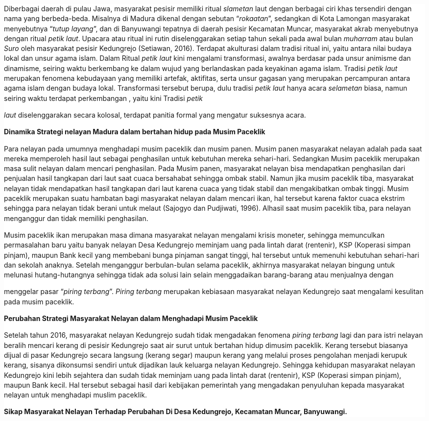 <p><span class="font3">Diberbagai daerah di pulau Jawa, masyarakat pesisir memiliki ritual </span><span class="font3" style="font-style:italic;">slametan</span><span class="font3"> laut dengan berbagai ciri khas tersendiri dengan nama yang berbeda-beda. Misalnya di Madura dikenal dengan sebutan “</span><span class="font3" style="font-style:italic;">rokaatan</span><span class="font3">”, sedangkan di Kota Lamongan masyarakat menyebutnya “</span><span class="font3" style="font-style:italic;">tutup layang</span><span class="font3">”, dan di Banyuwangi tepatnya di daerah pesisir Kecamatan Muncar, masyarakat akrab menyebutnya dengan ritual </span><span class="font3" style="font-style:italic;">petik laut</span><span class="font3">. Upacara atau ritual ini rutin diselenggarakan setiap tahun sekali pada awal bulan </span><span class="font3" style="font-style:italic;">muharram</span><span class="font3"> atau bulan </span><span class="font3" style="font-style:italic;">Suro </span><span class="font3">oleh masyarakat pesisir Kedungrejo (Setiawan, 2016). Terdapat akulturasi dalam tradisi ritual ini, yaitu antara nilai budaya lokal dan unsur agama islam. Dalam Ritual </span><span class="font3" style="font-style:italic;">petik laut</span><span class="font3"> kini mengalami transformasi, awalnya berdasar pada unsur animisme dan dinamisme, seiring waktu berkembang ke dalam wujud yang berlandaskan pada keyakinan agama islam. Tradisi </span><span class="font3" style="font-style:italic;">petik laut</span><span class="font3"> merupakan fenomena kebudayaan yang memiliki artefak, aktifitas, serta unsur gagasan yang merupakan percampuran antara agama islam dengan budaya lokal. Transformasi tersebut berupa, dulu tradisi </span><span class="font3" style="font-style:italic;">petik laut</span><span class="font3"> hanya acara </span><span class="font3" style="font-style:italic;">selametan</span><span class="font3"> biasa, namun seiring waktu terdapat perkembangan , yaitu kini Tradisi </span><span class="font3" style="font-style:italic;">petik</span></p>
<p><span class="font3" style="font-style:italic;">laut</span><span class="font3"> diselenggarakan secara kolosal, terdapat panitia formal yang mengatur suksesnya acara.</span></p>
<p><span class="font3" style="font-weight:bold;">Dinamika Strategi nelayan Madura dalam bertahan hidup pada Musim Paceklik</span></p>
<p><span class="font3">Para nelayan pada umumnya menghadapi musim paceklik dan musim panen. Musim panen masyarakat nelayan adalah pada saat mereka memperoleh hasil laut sebagai penghasilan untuk kebutuhan mereka sehari-hari. Sedangkan Musim paceklik merupakan masa sulit nelayan dalam mencari penghasilan. Pada Musim panen, masyarakat nelayan bisa mendapatkan penghasilan dari penjualan hasil tangkapan dari laut saat cuaca bersahabat sehingga ombak stabil. Namun jika musim paceklik tiba, masyarakat nelayan tidak mendapatkan hasil tangkapan dari laut karena cuaca yang tidak stabil dan mengakibatkan ombak tinggi. Musim paceklik merupakan suatu hambatan bagi masyarakat nelayan dalam mencari ikan, hal tersebut karena faktor cuaca ekstrim sehingga para nelayan tidak berani untuk melaut (Sajogyo dan Pudjiwati, 1996). Alhasil saat musim paceklik tiba, para nelayan menganggur dan tidak memiliki penghasilan.</span></p>
<p><span class="font3">Musim paceklik ikan merupakan masa dimana masyarakat nelayan mengalami krisis moneter, sehingga memunculkan permasalahan baru yaitu banyak nelayan Desa Kedungrejo meminjam uang pada lintah darat (rentenir), KSP (Koperasi simpan pinjam), maupun Bank kecil yang membebani bunga pinjaman sangat tinggi, hal tersebut untuk memenuhi kebutuhan sehari-hari dan sekolah anaknya. Setelah menganggur berbulan-bulan selama paceklik, akhirnya masyarakat nelayan bingung untuk melunasi hutang-hutangnya sehingga tidak ada solusi lain selain menggadaikan barang-barang atau menjualnya dengan</span></p>
<p><span class="font3">menggelar pasar “</span><span class="font3" style="font-style:italic;">piring terbang</span><span class="font3">”. </span><span class="font3" style="font-style:italic;">Piring terbang</span><span class="font3"> merupakan kebiasaan masyarakat nelayan Kedungrejo saat mengalami kesulitan pada musim paceklik.</span></p>
<p><span class="font3" style="font-weight:bold;">Perubahan Strategi Masyarakat Nelayan dalam Menghadapi Musim Paceklik</span></p>
<p><span class="font3">Setelah tahun 2016, masyarakat nelayan Kedungrejo sudah tidak mengadakan fenomena </span><span class="font3" style="font-style:italic;">piring terbang </span><span class="font3">lagi dan para istri nelayan beralih mencari kerang di pesisir Kedungrejo saat air surut untuk bertahan hidup dimusim paceklik. Kerang tersebut biasanya dijual di pasar Kedungrejo secara langsung (kerang segar) maupun kerang yang melalui proses pengolahan menjadi kerupuk kerang, sisanya dikonsumsi sendiri untuk dijadikan lauk keluarga nelayan Kedungrejo. Sehingga kehidupan masyarakat nelayan Kedungrejo kini lebih sejahtera dan sudah tidak meminjam uang pada lintah darat (rentenir), KSP (Koperasi simpan pinjam), maupun Bank kecil. Hal tersebut sebagai hasil dari kebijakan pemerintah yang mengadakan penyuluhan kepada masyarakat nelayan untuk menghadapi muslim paceklik.</span></p>
<p><span class="font3" style="font-weight:bold;">Sikap Masyarakat Nelayan Terhadap Perubahan Di Desa Kedungrejo, Kecamatan Muncar, Banyuwangi.</span></p>